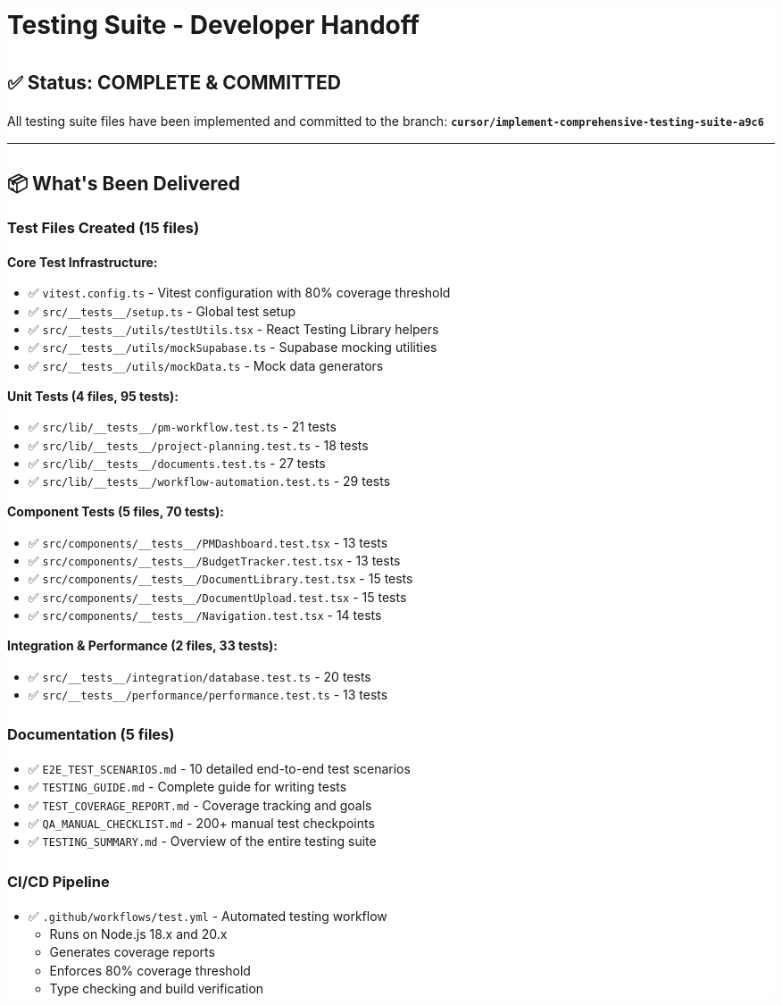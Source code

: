 # Testing Suite - Developer Handoff

## ✅ Status: COMPLETE & COMMITTED

All testing suite files have been implemented and committed to the branch: **`cursor/implement-comprehensive-testing-suite-a9c6`**

---

## 📦 What's Been Delivered

### Test Files Created (15 files)

**Core Test Infrastructure:**
- ✅ `vitest.config.ts` - Vitest configuration with 80% coverage threshold
- ✅ `src/__tests__/setup.ts` - Global test setup
- ✅ `src/__tests__/utils/testUtils.tsx` - React Testing Library helpers
- ✅ `src/__tests__/utils/mockSupabase.ts` - Supabase mocking utilities  
- ✅ `src/__tests__/utils/mockData.ts` - Mock data generators

**Unit Tests (4 files, 95 tests):**
- ✅ `src/lib/__tests__/pm-workflow.test.ts` - 21 tests
- ✅ `src/lib/__tests__/project-planning.test.ts` - 18 tests
- ✅ `src/lib/__tests__/documents.test.ts` - 27 tests
- ✅ `src/lib/__tests__/workflow-automation.test.ts` - 29 tests

**Component Tests (5 files, 70 tests):**
- ✅ `src/components/__tests__/PMDashboard.test.tsx` - 13 tests
- ✅ `src/components/__tests__/BudgetTracker.test.tsx` - 13 tests
- ✅ `src/components/__tests__/DocumentLibrary.test.tsx` - 15 tests
- ✅ `src/components/__tests__/DocumentUpload.test.tsx` - 15 tests
- ✅ `src/components/__tests__/Navigation.test.tsx` - 14 tests

**Integration & Performance (2 files, 33 tests):**
- ✅ `src/__tests__/integration/database.test.ts` - 20 tests
- ✅ `src/__tests__/performance/performance.test.ts` - 13 tests

### Documentation (5 files)

- ✅ `E2E_TEST_SCENARIOS.md` - 10 detailed end-to-end test scenarios
- ✅ `TESTING_GUIDE.md` - Complete guide for writing tests
- ✅ `TEST_COVERAGE_REPORT.md` - Coverage tracking and goals
- ✅ `QA_MANUAL_CHECKLIST.md` - 200+ manual test checkpoints
- ✅ `TESTING_SUMMARY.md` - Overview of the entire testing suite

### CI/CD Pipeline

- ✅ `.github/workflows/test.yml` - Automated testing workflow
  - Runs on Node.js 18.x and 20.x
  - Generates coverage reports
  - Enforces 80% coverage threshold
  - Type checking and build verification
